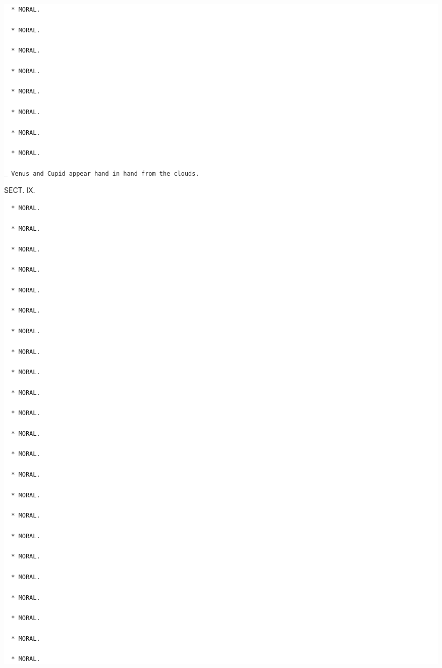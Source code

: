       * MORAL.

      * MORAL.

      * MORAL.

      * MORAL.

      * MORAL.

      * MORAL.

      * MORAL.

      * MORAL.

    _ Venus and Cupid appear hand in hand from the clouds.
SECT. IX.

      * MORAL.

      * MORAL.

      * MORAL.

      * MORAL.

      * MORAL.

      * MORAL.

      * MORAL.

      * MORAL.

      * MORAL.

      * MORAL.

      * MORAL.

      * MORAL.

      * MORAL.

      * MORAL.

      * MORAL.

      * MORAL.

      * MORAL.

      * MORAL.

      * MORAL.

      * MORAL.

      * MORAL.

      * MORAL.

      * MORAL.
